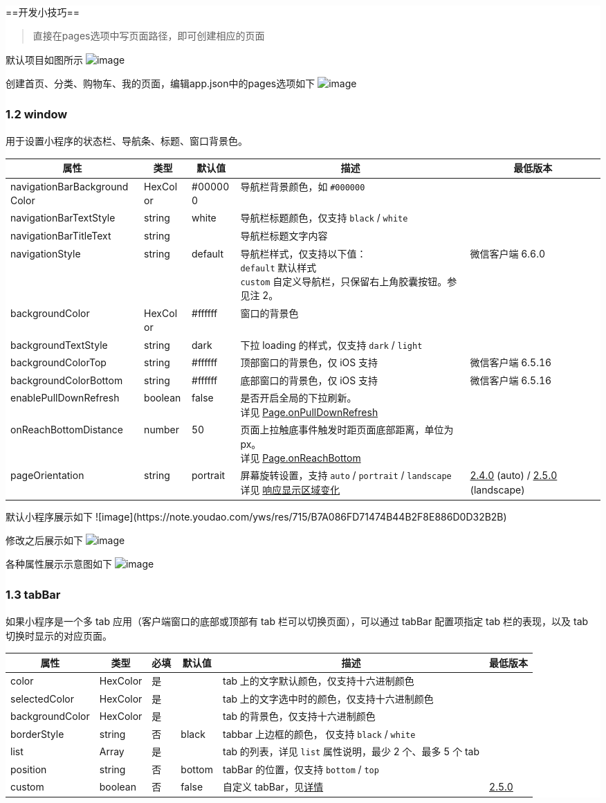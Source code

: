 ==开发小技巧==

> 直接在pages选项中写页面路径，即可创建相应的页面

默认项目如图所示
![image](https://note.youdao.com/yws/res/705/554FB1E066F34EA684C85CDD1B5C52A6)

创建首页、分类、购物车、我的页面，编辑app.json中的pages选项如下
![image](https://note.youdao.com/yws/res/709/D7958EADD48C45E5850E81D2678F2A81)

### 1.2 window
用于设置小程序的状态栏、导航条、标题、窗口背景色。
<table><thead><tr><th>属性</th> <th>类型</th> <th>默认值</th> <th>描述</th> <th>最低版本</th></tr></thead> <tbody><tr><td>navigationBarBackgroundColor</td> <td>HexColor</td> <td>#000000</td> <td>导航栏背景颜色，如 <code>#000000</code></td> <td></td></tr> <tr><td>navigationBarTextStyle</td> <td>string</td> <td>white</td> <td>导航栏标题颜色，仅支持 <code>black</code> / <code>white</code></td> <td></td></tr> <tr><td>navigationBarTitleText</td> <td>string</td> <td></td> <td>导航栏标题文字内容</td> <td></td></tr> <tr><td>navigationStyle</td> <td>string</td> <td>default</td> <td>导航栏样式，仅支持以下值：<br><code>default</code> 默认样式<br> <code>custom</code> 自定义导航栏，只保留右上角胶囊按钮。参见注 2。</td> <td>微信客户端 6.6.0</td></tr> <tr><td>backgroundColor</td> <td>HexColor</td> <td>#ffffff</td> <td>窗口的背景色</td> <td></td></tr> <tr><td>backgroundTextStyle</td> <td>string</td> <td>dark</td> <td>下拉 loading 的样式，仅支持 <code>dark</code> / <code>light</code></td> <td></td></tr> <tr><td>backgroundColorTop</td> <td>string</td> <td>#ffffff</td> <td>顶部窗口的背景色，仅 iOS 支持</td> <td>微信客户端 6.5.16</td></tr> <tr><td>backgroundColorBottom</td> <td>string</td> <td>#ffffff</td> <td>底部窗口的背景色，仅 iOS 支持</td> <td>微信客户端 6.5.16</td></tr> <tr><td>enablePullDownRefresh</td> <td>boolean</td> <td>false</td> <td>是否开启全局的下拉刷新。<br>详见 <a href="../api/Page.html#onpulldownrefresh">Page.onPullDownRefresh</a></td> <td></td></tr> <tr><td>onReachBottomDistance</td> <td>number</td> <td>50</td> <td>页面上拉触底事件触发时距页面底部距离，单位为 px。<br>详见 <a href="../api/Page.html#onreachbottom">Page.onReachBottom</a></td> <td></td></tr> <tr><td>pageOrientation</td> <td>string</td> <td>portrait</td> <td>屏幕旋转设置，支持 <code>auto</code> / <code>portrait</code> / <code>landscape</code> <br>详见 <a href="../../framework/view/resizable.html">响应显示区域变化</a></td> <td><a href="../../framework/compatibility.html">2.4.0</a> (auto) / <a href="../../framework/compatibility.html">2.5.0</a> (landscape)</td></tr></tbody></table>
默认小程序展示如下
![image](https://note.youdao.com/yws/res/715/B7A086FD71474B44B2F8E886D0D32B2B)

修改之后展示如下
![image](https://note.youdao.com/yws/res/718/7591D4F5EDF24069A6D7C994CB044AF7)

各种属性展示示意图如下
![image](https://note.youdao.com/yws/res/721/453D354B7D36451FAC2663C91C0005F5)

### 1.3 tabBar
如果小程序是一个多 tab 应用（客户端窗口的底部或顶部有 tab 栏可以切换页面），可以通过 tabBar 配置项指定 tab 栏的表现，以及 tab 切换时显示的对应页面。
<table><thead><tr><th>属性</th> <th>类型</th> <th>必填</th> <th>默认值</th> <th>描述</th> <th>最低版本</th></tr></thead> <tbody><tr><td>color</td> <td>HexColor</td> <td>是</td> <td></td> <td>tab 上的文字默认颜色，仅支持十六进制颜色</td> <td></td></tr> <tr><td>selectedColor</td> <td>HexColor</td> <td>是</td> <td></td> <td>tab 上的文字选中时的颜色，仅支持十六进制颜色</td> <td></td></tr> <tr><td>backgroundColor</td> <td>HexColor</td> <td>是</td> <td></td> <td>tab 的背景色，仅支持十六进制颜色</td> <td></td></tr> <tr><td>borderStyle</td> <td>string</td> <td>否</td> <td>black</td> <td>tabbar 上边框的颜色， 仅支持 <code>black</code> / <code>white</code></td> <td></td></tr> <tr><td>list</td> <td>Array</td> <td>是</td> <td></td> <td>tab 的列表，详见 <code>list</code> 属性说明，最少 2 个、最多 5 个 tab</td> <td></td></tr> <tr><td>position</td> <td>string</td> <td>否</td> <td>bottom</td> <td>tabBar 的位置，仅支持 <code>bottom</code> / <code>top</code></td> <td></td></tr> <tr><td>custom</td> <td>boolean</td> <td>否</td> <td>false</td> <td>自定义 tabBar，见<a href="../../framework/ability/custom-tabbar.html">详情</a></td> <td><a href="../../framework/compatibility.html">2.5.0</a></td></tr></tbody></table>
